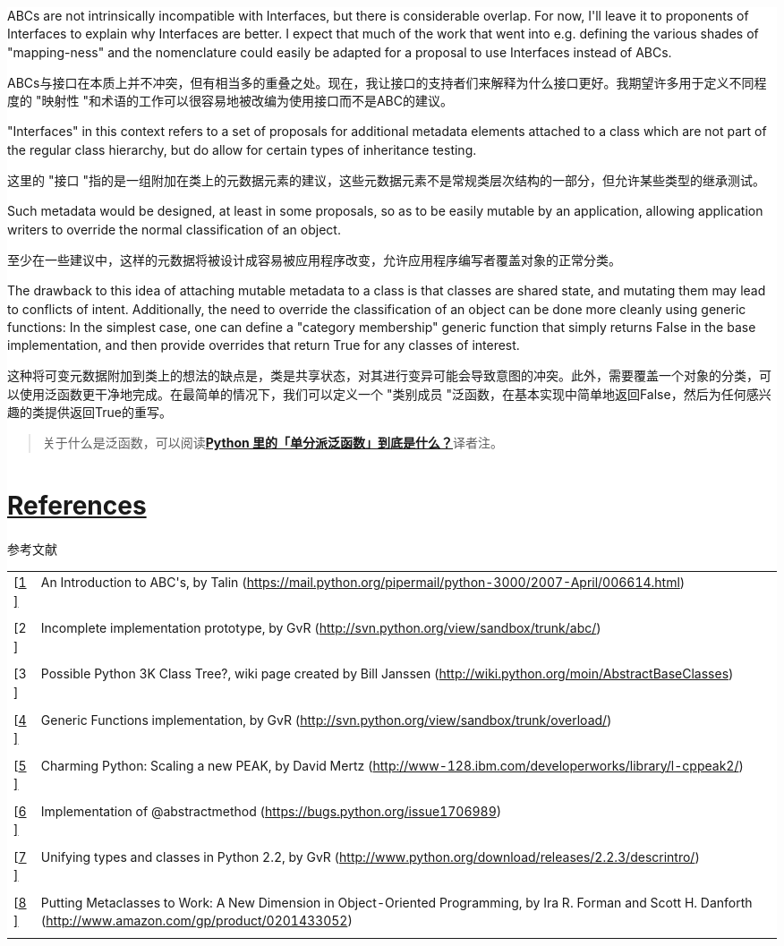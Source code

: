 ABCs are not intrinsically incompatible with Interfaces, but there is considerable overlap. For now, I'll leave it to proponents of Interfaces to explain why Interfaces are better. I expect that much of the work that went into e.g. defining the various shades of "mapping-ness" and the nomenclature could easily be adapted for a proposal to use Interfaces instead of ABCs.

ABCs与接口在本质上并不冲突，但有相当多的重叠之处。现在，我让接口的支持者们来解释为什么接口更好。我期望许多用于定义不同程度的 "映射性 "和术语的工作可以很容易地被改编为使用接口而不是ABC的建议。

"Interfaces" in this context refers to a set of proposals for additional metadata elements attached to a class which are not part of the regular class hierarchy, but do allow for certain types of inheritance testing.

这里的 "接口 "指的是一组附加在类上的元数据元素的建议，这些元数据元素不是常规类层次结构的一部分，但允许某些类型的继承测试。

Such metadata would be designed, at least in some proposals, so as to be easily mutable by an application, allowing application writers to override the normal classification of an object.

至少在一些建议中，这样的元数据将被设计成容易被应用程序改变，允许应用程序编写者覆盖对象的正常分类。

The drawback to this idea of attaching mutable metadata to a class is that classes are shared state, and mutating them may lead to conflicts of intent. Additionally, the need to override the classification of an object can be done more cleanly using generic functions: In the simplest case, one can define a "category membership" generic function that simply returns False in the base implementation, and then provide overrides that return True for any classes of interest.

这种将可变元数据附加到类上的想法的缺点是，类是共享状态，对其进行变异可能会导致意图的冲突。此外，需要覆盖一个对象的分类，可以使用泛函数更干净地完成。在最简单的情况下，我们可以定义一个 "类别成员 "泛函数，在基本实现中简单地返回False，然后为任何感兴趣的类提供返回True的重写。

> 关于什么是泛函数，可以阅读[**Python 里的「单分派泛函数」到底是什么？**](https://www.cnblogs.com/wongbingming/p/10726698.html)译者注。

# [References](https://github.com/icexmoon/PEP-CN/blob/main/peps/PEP%203119%20--%20Introducing%20Abstract%20Base%20Classes.md#id45)

参考文献

|                                                              |                                                              |
| ------------------------------------------------------------ | ------------------------------------------------------------ |
| [[1\]](https://github.com/icexmoon/PEP-CN/blob/main/peps/PEP%203119%20--%20Introducing%20Abstract%20Base%20Classes.md#id1) | An Introduction to ABC's, by Talin (https://mail.python.org/pipermail/python-3000/2007-April/006614.html) |
|                                                              |                                                              |
| [2]                                                          | Incomplete implementation prototype, by GvR (http://svn.python.org/view/sandbox/trunk/abc/) |
|                                                              |                                                              |
| [3]                                                          | Possible Python 3K Class Tree?, wiki page created by Bill Janssen (http://wiki.python.org/moin/AbstractBaseClasses) |
|                                                              |                                                              |
| [[4\]](https://github.com/icexmoon/PEP-CN/blob/main/peps/PEP%203119%20--%20Introducing%20Abstract%20Base%20Classes.md#id11) | Generic Functions implementation, by GvR (http://svn.python.org/view/sandbox/trunk/overload/) |
|                                                              |                                                              |
| [[5\]](https://github.com/icexmoon/PEP-CN/blob/main/peps/PEP%203119%20--%20Introducing%20Abstract%20Base%20Classes.md#id12) | Charming Python: Scaling a new PEAK, by David Mertz (http://www-128.ibm.com/developerworks/library/l-cppeak2/) |
|                                                              |                                                              |
| [[6\]](https://github.com/icexmoon/PEP-CN/blob/main/peps/PEP%203119%20--%20Introducing%20Abstract%20Base%20Classes.md#id5) | Implementation of @abstractmethod (https://bugs.python.org/issue1706989) |
|                                                              |                                                              |
| [[7\]](https://github.com/icexmoon/PEP-CN/blob/main/peps/PEP%203119%20--%20Introducing%20Abstract%20Base%20Classes.md#id6) | Unifying types and classes in Python 2.2, by GvR (http://www.python.org/download/releases/2.2.3/descrintro/) |
|                                                              |                                                              |
| [[8\]](https://github.com/icexmoon/PEP-CN/blob/main/peps/PEP%203119%20--%20Introducing%20Abstract%20Base%20Classes.md#id7) | Putting Metaclasses to Work: A New Dimension in Object-Oriented Programming, by Ira R. Forman and Scott H. Danforth (http://www.amazon.com/gp/product/0201433052) |
|                                                              |                                                              |